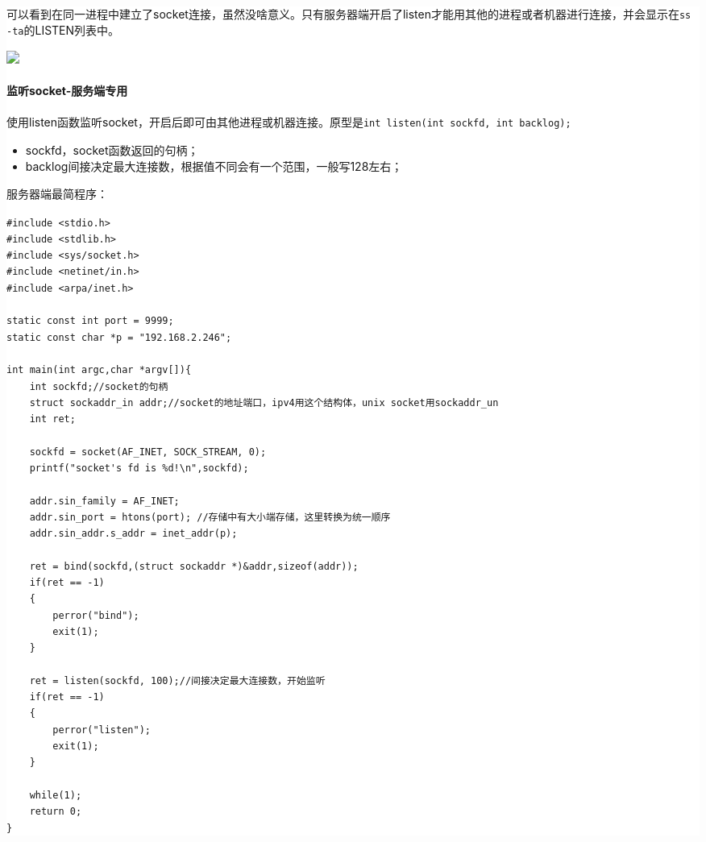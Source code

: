 可以看到在同一进程中建立了socket连接，虽然没啥意义。只有服务器端开启了listen才能用其他的进程或者机器进行连接，并会显示在`ss -ta`的LISTEN列表中。

![](https://raw.githubusercontent.com/jvfan/jvfan.github.io/master/img/post_img/20190718071948.png)

#### 监听socket-服务端专用

使用listen函数监听socket，开启后即可由其他进程或机器连接。原型是`int listen(int sockfd, int backlog);`

- sockfd，socket函数返回的句柄；
- backlog间接决定最大连接数，根据值不同会有一个范围，一般写128左右；

服务器端最简程序：

```
#include <stdio.h>
#include <stdlib.h>
#include <sys/socket.h>
#include <netinet/in.h>
#include <arpa/inet.h>

static const int port = 9999;
static const char *p = "192.168.2.246";

int main(int argc,char *argv[]){
	int sockfd;//socket的句柄
	struct sockaddr_in addr;//socket的地址端口，ipv4用这个结构体，unix socket用sockaddr_un
	int ret;
	
	sockfd = socket(AF_INET, SOCK_STREAM, 0);
	printf("socket's fd is %d!\n",sockfd);
	
	addr.sin_family = AF_INET;
	addr.sin_port = htons(port); //存储中有大小端存储，这里转换为统一顺序
	addr.sin_addr.s_addr = inet_addr(p);
	
	ret = bind(sockfd,(struct sockaddr *)&addr,sizeof(addr));
	if(ret == -1)
	{
		perror("bind");
		exit(1);
	}
	
	ret = listen(sockfd, 100);//间接决定最大连接数，开始监听
	if(ret == -1)
	{
		perror("listen");
		exit(1);
	}
	
	while(1);
	return 0;
}
```

